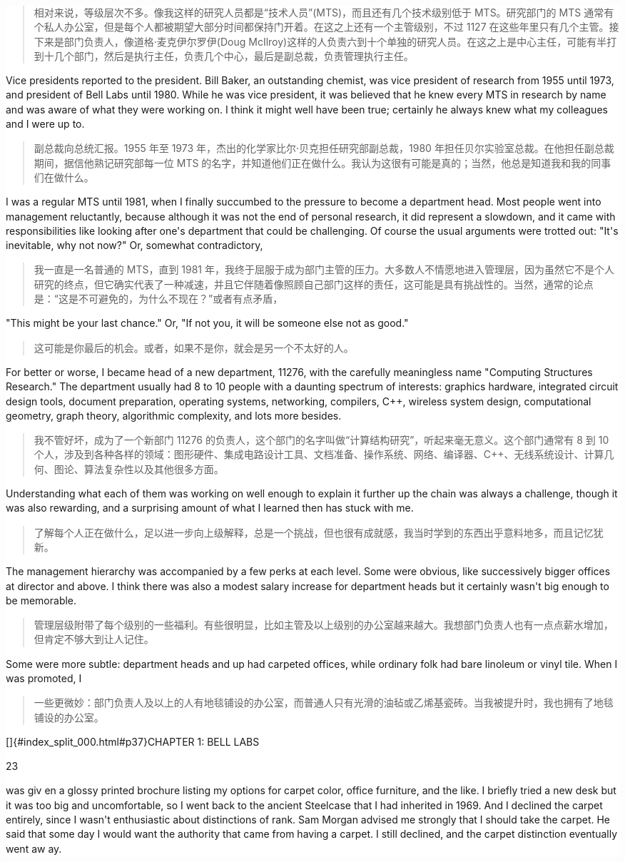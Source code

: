 > 相对来说，等级层次不多。像我这样的研究人员都是“技术人员”(MTS)，而且还有几个技术级别低于 MTS。研究部门的 MTS 通常有个私人办公室，但是每个人都被期望大部分时间都保持门开着。在这之上还有一个主管级别，不过 1127 在这些年里只有几个主管。接下来是部门负责人，像道格·麦克伊尔罗伊(Doug McIlroy)这样的人负责六到十个单独的研究人员。在这之上是中心主任，可能有半打到十几个部门，然后是执行主任，负责几个中心，最后是副总裁，负责管理执行主任。

Vice presidents reported to the president. Bill Baker, an outstanding chemist, was vice president of research from 1955 until 1973, and president of Bell Labs until 1980. While he was vice president, it was believed that he knew every MTS in research by name and was aware of what they were working on. I think it might well have been true; certainly he always knew what my colleagues and I were up to.

> 副总裁向总统汇报。1955 年至 1973 年，杰出的化学家比尔·贝克担任研究部副总裁，1980 年担任贝尔实验室总裁。在他担任副总裁期间，据信他熟记研究部每一位 MTS 的名字，并知道他们正在做什么。我认为这很有可能是真的；当然，他总是知道我和我的同事们在做什么。

I was a regular MTS until 1981, when I finally succumbed to the pressure to become a department head. Most people went into management reluctantly, because although it was not the end of personal research, it did represent a slowdown, and it came with responsibilities like looking after one's department that could be challenging. Of course the usual arguments were trotted out: "It's inevitable, why not now?" Or, somewhat contradictory,

> 我一直是一名普通的 MTS，直到 1981 年，我终于屈服于成为部门主管的压力。大多数人不情愿地进入管理层，因为虽然它不是个人研究的终点，但它确实代表了一种减速，并且它伴随着像照顾自己部门这样的责任，这可能是具有挑战性的。当然，通常的论点是：“这是不可避免的，为什么不现在？”或者有点矛盾，

"This might be your last chance." Or, "If not you, it will be someone else not as good."

> 这可能是你最后的机会。或者，如果不是你，就会是另一个不太好的人。

For better or worse, I became head of a new department, 11276, with the carefully meaningless name "Computing Structures Research." The department usually had 8 to 10 people with a daunting spectrum of interests: graphics hardware, integrated circuit design tools, document preparation, operating systems, networking, compilers, C++, wireless system design, computational geometry, graph theory, algorithmic complexity, and lots more besides.

> 我不管好坏，成为了一个新部门 11276 的负责人，这个部门的名字叫做“计算结构研究”，听起来毫无意义。这个部门通常有 8 到 10 个人，涉及到各种各样的领域：图形硬件、集成电路设计工具、文档准备、操作系统、网络、编译器、C++、无线系统设计、计算几何、图论、算法复杂性以及其他很多方面。

Understanding what each of them was working on well enough to explain it further up the chain was always a challenge, though it was also rewarding, and a surprising amount of what I learned then has stuck with me.

> 了解每个人正在做什么，足以进一步向上级解释，总是一个挑战，但也很有成就感，我当时学到的东西出乎意料地多，而且记忆犹新。

The management hierarchy was accompanied by a few perks at each level. Some were obvious, like successively bigger offices at director and above. I think there was also a modest salary increase for department heads but it certainly wasn't big enough to be memorable.

> 管理层级附带了每个级别的一些福利。有些很明显，比如主管及以上级别的办公室越来越大。我想部门负责人也有一点点薪水增加，但肯定不够大到让人记住。

Some were more subtle: department heads and up had carpeted offices, while ordinary folk had bare linoleum or vinyl tile. When I was promoted, I

> 一些更微妙：部门负责人及以上的人有地毯铺设的办公室，而普通人只有光滑的油毡或乙烯基瓷砖。当我被提升时，我也拥有了地毯铺设的办公室。

[]{#index_split_000.html#p37}CHAPTER 1: BELL LABS

23

was giv en a glossy printed brochure listing my options for carpet color, office furniture, and the like. I briefly tried a new desk but it was too big and uncomfortable, so I went back to the ancient Steelcase that I had inherited in 1969. And I declined the carpet entirely, since I wasn't enthusiastic about distinctions of rank. Sam Morgan advised me strongly that I should take the carpet. He said that some day I would want the authority that came from having a carpet. I still declined, and the carpet distinction eventually went aw ay.

